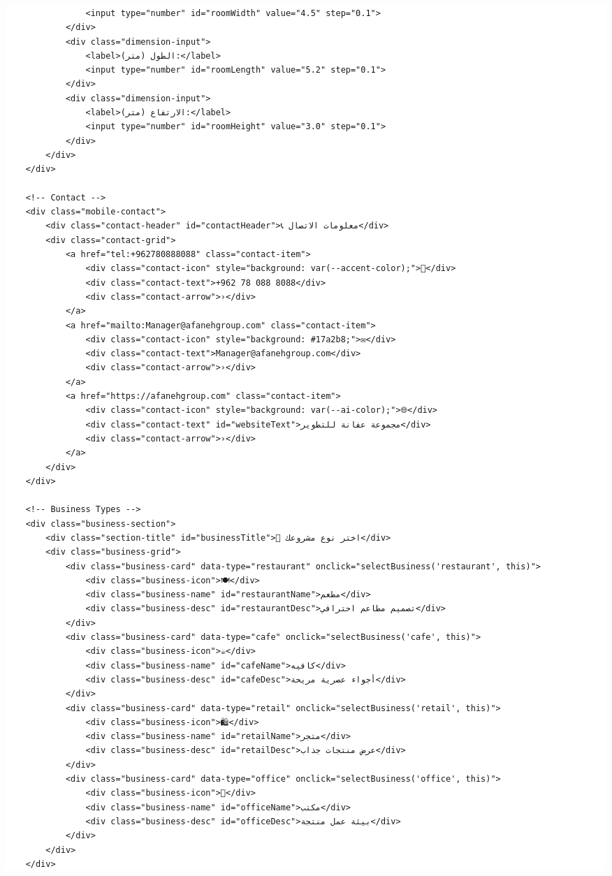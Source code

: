                     <input type="number" id="roomWidth" value="4.5" step="0.1">
                </div>
                <div class="dimension-input">
                    <label>الطول (متر):</label>
                    <input type="number" id="roomLength" value="5.2" step="0.1">
                </div>
                <div class="dimension-input">
                    <label>الارتفاع (متر):</label>
                    <input type="number" id="roomHeight" value="3.0" step="0.1">
                </div>
            </div>
        </div>

        <!-- Contact -->
        <div class="mobile-contact">
            <div class="contact-header" id="contactHeader">📞 معلومات الاتصال</div>
            <div class="contact-grid">
                <a href="tel:+962780888088" class="contact-item">
                    <div class="contact-icon" style="background: var(--accent-color);">📱</div>
                    <div class="contact-text">+962 78 088 8088</div>
                    <div class="contact-arrow">›</div>
                </a>
                <a href="mailto:Manager@afanehgroup.com" class="contact-item">
                    <div class="contact-icon" style="background: #17a2b8;">✉️</div>
                    <div class="contact-text">Manager@afanehgroup.com</div>
                    <div class="contact-arrow">›</div>
                </a>
                <a href="https://afanehgroup.com" class="contact-item">
                    <div class="contact-icon" style="background: var(--ai-color);">🌐</div>
                    <div class="contact-text" id="websiteText">مجموعة عفانة للتطوير</div>
                    <div class="contact-arrow">›</div>
                </a>
            </div>
        </div>

        <!-- Business Types -->
        <div class="business-section">
            <div class="section-title" id="businessTitle">🏪 اختر نوع مشروعك</div>
            <div class="business-grid">
                <div class="business-card" data-type="restaurant" onclick="selectBusiness('restaurant', this)">
                    <div class="business-icon">🍽️</div>
                    <div class="business-name" id="restaurantName">مطعم</div>
                    <div class="business-desc" id="restaurantDesc">تصميم مطاعم احترافي</div>
                </div>
                <div class="business-card" data-type="cafe" onclick="selectBusiness('cafe', this)">
                    <div class="business-icon">☕</div>
                    <div class="business-name" id="cafeName">كافيه</div>
                    <div class="business-desc" id="cafeDesc">أجواء عصرية مريحة</div>
                </div>
                <div class="business-card" data-type="retail" onclick="selectBusiness('retail', this)">
                    <div class="business-icon">🛍️</div>
                    <div class="business-name" id="retailName">متجر</div>
                    <div class="business-desc" id="retailDesc">عرض منتجات جذاب</div>
                </div>
                <div class="business-card" data-type="office" onclick="selectBusiness('office', this)">
                    <div class="business-icon">🏢</div>
                    <div class="business-name" id="officeName">مكتب</div>
                    <div class="business-desc" id="officeDesc">بيئة عمل منتجة</div>
                </div>
            </div>
        </div>
